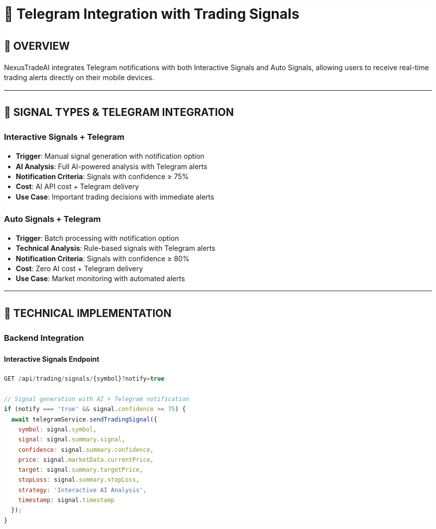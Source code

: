 # 🤖 Telegram Integration with Trading Signals

## 📱 **OVERVIEW**

NexusTradeAI integrates Telegram notifications with both Interactive Signals and Auto Signals, allowing users to receive real-time trading alerts directly on their mobile devices.

---

## 🔄 **SIGNAL TYPES & TELEGRAM INTEGRATION**

### **Interactive Signals + Telegram**
- **Trigger**: Manual signal generation with notification option
- **AI Analysis**: Full AI-powered analysis with Telegram alerts
- **Notification Criteria**: Signals with confidence ≥ 75%
- **Cost**: AI API cost + Telegram delivery
- **Use Case**: Important trading decisions with immediate alerts

### **Auto Signals + Telegram**
- **Trigger**: Batch processing with notification option
- **Technical Analysis**: Rule-based signals with Telegram alerts
- **Notification Criteria**: Signals with confidence ≥ 80%
- **Cost**: Zero AI cost + Telegram delivery
- **Use Case**: Market monitoring with automated alerts

---

## 🔧 **TECHNICAL IMPLEMENTATION**

### **Backend Integration**

#### **Interactive Signals Endpoint**
```javascript
GET /api/trading/signals/{symbol}?notify=true

// Signal generation with AI + Telegram notification
if (notify === 'true' && signal.confidence >= 75) {
  await telegramService.sendTradingSignal({
    symbol: signal.symbol,
    signal: signal.summary.signal,
    confidence: signal.summary.confidence,
    price: signal.marketData.currentPrice,
    target: signal.summary.targetPrice,
    stopLoss: signal.summary.stopLoss,
    strategy: 'Interactive AI Analysis',
    timestamp: signal.timestamp
  });
}
```

